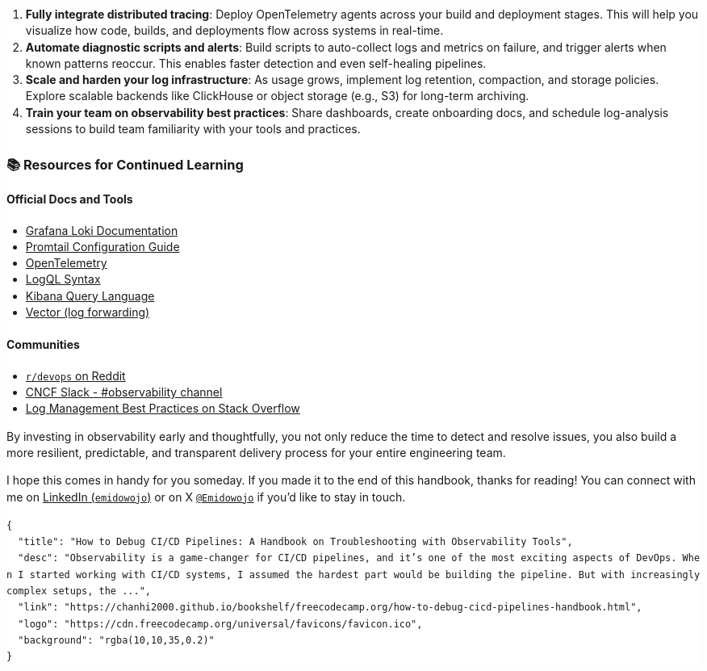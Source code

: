 1. **Fully integrate distributed tracing**: Deploy OpenTelemetry agents across your build and deployment stages. This will help you visualize how code, builds, and deployments flow across systems in real-time.
2. **Automate diagnostic scripts and alerts**: Build scripts to auto-collect logs and metrics on failure, and trigger alerts when known patterns reoccur. This enables faster detection and even self-healing pipelines.
3. **Scale and harden your log infrastructure**: As usage grows, implement log retention, compaction, and storage policies. Explore scalable backends like ClickHouse or object storage (e.g., S3) for long-term archiving.
4. **Train your team on observability best practices**: Share dashboards, create onboarding docs, and schedule log-analysis sessions to build team familiarity with your tools and practices.

### 📚 Resources for Continued Learning

#### Official Docs and Tools

- [<VPIcon icon="iconfont icon-grafana"/>Grafana Loki Documentation](https://grafana.com/docs/loki/)
- [<VPIcon icon="iconfont icon-grafana"/>Promtail Configuration Guide](https://grafana.com/docs/loki/latest/clients/promtail/)
- [OpenTelemetry](https://opentelemetry.io/docs/)
- [<VPIcon icon="iconfont icon-grafana"/>LogQL Syntax](https://grafana.com/docs/loki/latest/logql/)
- [<VPIcon icon="iconfont icon-elasticsearch"/>Kibana Query Language](https://elastic.co/guide/en/kibana/current/kuery-query.html)
- [<VPIcon icon="fas fa-globe"/>Vector (log forwarding)](https://vector.dev/docs/)

#### Communities

- [<VPIcon icon="fa-brands fa-reddit"/>`r/devops` on Reddit](https://reddit.com/r/devops/)
- [<VPIcon icon="fa-brands fa-slack"/>CNCF Slack - #observability channel](https://slack.cncf.io/)
- [<VPIcon icon="fa-brands fa-stack-overflow"/>Log Management Best Practices on Stack Overflow](https://stackoverflow.com/questions/tagged/logging)

By investing in observability early and thoughtfully, you not only reduce the time to detect and resolve issues, you also build a more resilient, predictable, and transparent delivery process for your entire engineering team.

I hope this comes in handy for you someday. If you made it to the end of this handbook, thanks for reading! You can connect with me on [LinkedIn (<VPIcon icon="fa-brands fa-linkedin"/>`emidowojo`)](https://linkedin.com/in/emidowojo/) or on X [<VPIcon icon="fa-brands fa-x-twitter"/>`@Emidowojo`](https://x.com/Emidowojo) if you’d like to stay in touch.


```component VPCard
{
  "title": "How to Debug CI/CD Pipelines: A Handbook on Troubleshooting with Observability Tools",
  "desc": "Observability is a game-changer for CI/CD pipelines, and it’s one of the most exciting aspects of DevOps. When I started working with CI/CD systems, I assumed the hardest part would be building the pipeline. But with increasingly complex setups, the ...",
  "link": "https://chanhi2000.github.io/bookshelf/freecodecamp.org/how-to-debug-cicd-pipelines-handbook.html",
  "logo": "https://cdn.freecodecamp.org/universal/favicons/favicon.ico",
  "background": "rgba(10,10,35,0.2)"
}
```
